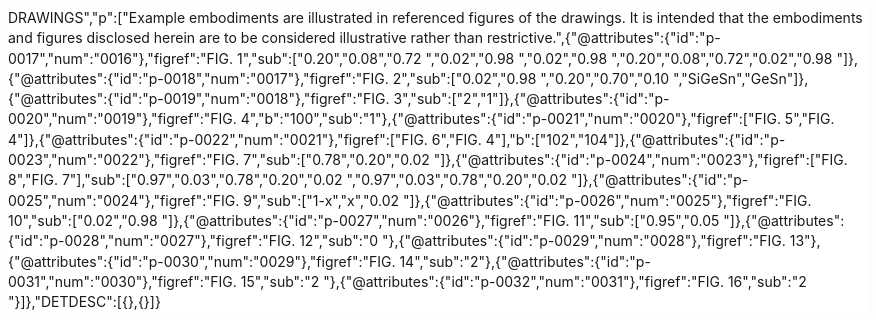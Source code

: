 DRAWINGS","p":["Example embodiments are illustrated in referenced figures of the drawings. It is intended that the embodiments and figures disclosed herein are to be considered illustrative rather than restrictive.",{"@attributes":{"id":"p-0017","num":"0016"},"figref":"FIG. 1","sub":["0.20","0.08","0.72 ","0.02","0.98 ","0.02","0.98 ","0.20","0.08","0.72","0.02","0.98 "]},{"@attributes":{"id":"p-0018","num":"0017"},"figref":"FIG. 2","sub":["0.02","0.98 ","0.20","0.70","0.10 ","SiGeSn","GeSn"]},{"@attributes":{"id":"p-0019","num":"0018"},"figref":"FIG. 3","sub":["2","1"]},{"@attributes":{"id":"p-0020","num":"0019"},"figref":"FIG. 4","b":"100","sub":"1"},{"@attributes":{"id":"p-0021","num":"0020"},"figref":["FIG. 5","FIG. 4"]},{"@attributes":{"id":"p-0022","num":"0021"},"figref":["FIG. 6","FIG. 4"],"b":["102","104"]},{"@attributes":{"id":"p-0023","num":"0022"},"figref":"FIG. 7","sub":["0.78","0.20","0.02 "]},{"@attributes":{"id":"p-0024","num":"0023"},"figref":["FIG. 8","FIG. 7"],"sub":["0.97","0.03","0.78","0.20","0.02 ","0.97","0.03","0.78","0.20","0.02 "]},{"@attributes":{"id":"p-0025","num":"0024"},"figref":"FIG. 9","sub":["1-x","x","0.02 "]},{"@attributes":{"id":"p-0026","num":"0025"},"figref":"FIG. 10","sub":["0.02","0.98 "]},{"@attributes":{"id":"p-0027","num":"0026"},"figref":"FIG. 11","sub":["0.95","0.05 "]},{"@attributes":{"id":"p-0028","num":"0027"},"figref":"FIG. 12","sub":"0 "},{"@attributes":{"id":"p-0029","num":"0028"},"figref":"FIG. 13"},{"@attributes":{"id":"p-0030","num":"0029"},"figref":"FIG. 14","sub":"2"},{"@attributes":{"id":"p-0031","num":"0030"},"figref":"FIG. 15","sub":"2 "},{"@attributes":{"id":"p-0032","num":"0031"},"figref":"FIG. 16","sub":"2 "}]},"DETDESC":[{},{}]}
